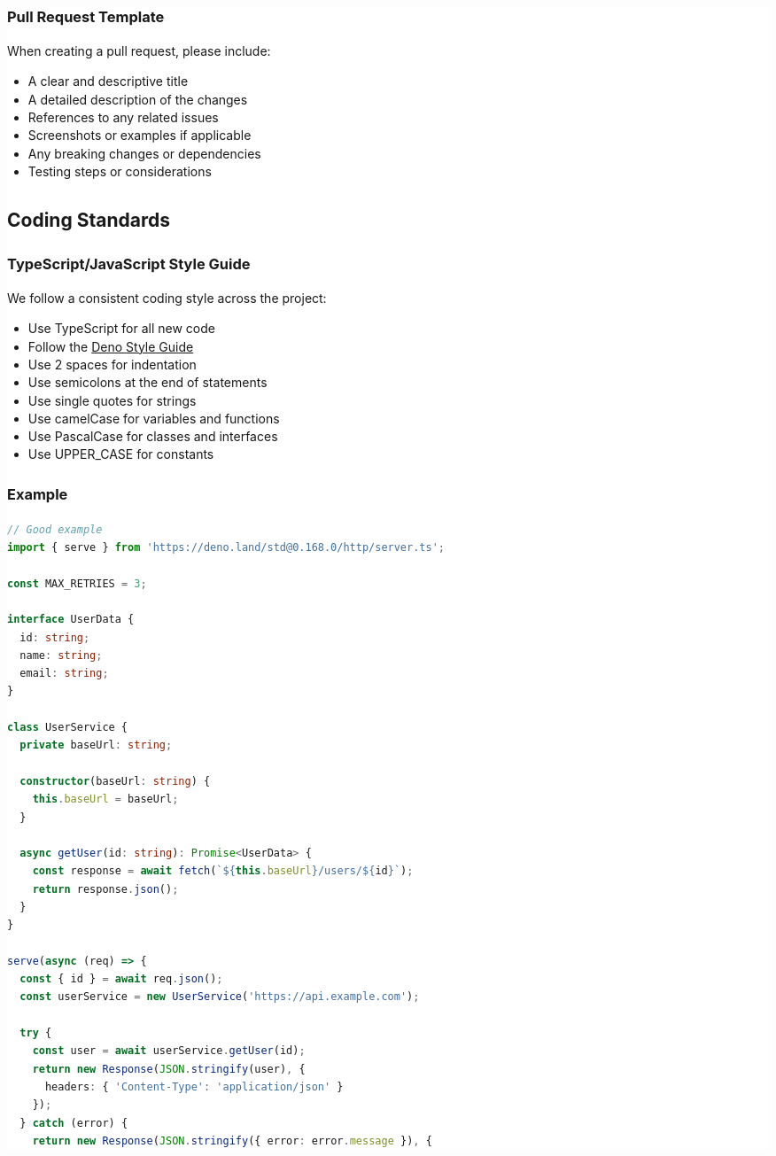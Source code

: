 ### Pull Request Template

When creating a pull request, please include:

- A clear and descriptive title
- A detailed description of the changes
- References to any related issues
- Screenshots or examples if applicable
- Any breaking changes or dependencies
- Testing steps or considerations

## Coding Standards

### TypeScript/JavaScript Style Guide

We follow a consistent coding style across the project:

- Use TypeScript for all new code
- Follow the [Deno Style Guide](https://deno.land/manual/contributing/style_guide)
- Use 2 spaces for indentation
- Use semicolons at the end of statements
- Use single quotes for strings
- Use camelCase for variables and functions
- Use PascalCase for classes and interfaces
- Use UPPER_CASE for constants

### Example

```typescript
// Good example
import { serve } from 'https://deno.land/std@0.168.0/http/server.ts';

const MAX_RETRIES = 3;

interface UserData {
  id: string;
  name: string;
  email: string;
}

class UserService {
  private baseUrl: string;

  constructor(baseUrl: string) {
    this.baseUrl = baseUrl;
  }

  async getUser(id: string): Promise<UserData> {
    const response = await fetch(`${this.baseUrl}/users/${id}`);
    return response.json();
  }
}

serve(async (req) => {
  const { id } = await req.json();
  const userService = new UserService('https://api.example.com');
  
  try {
    const user = await userService.getUser(id);
    return new Response(JSON.stringify(user), {
      headers: { 'Content-Type': 'application/json' }
    });
  } catch (error) {
    return new Response(JSON.stringify({ error: error.message }), {
```